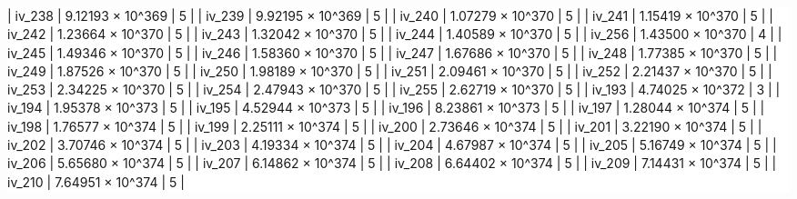| iv_238 | 9.12193 × 10^369 | 5 |
| iv_239 | 9.92195 × 10^369 | 5 |
| iv_240 | 1.07279 × 10^370 | 5 |
| iv_241 | 1.15419 × 10^370 | 5 |
| iv_242 | 1.23664 × 10^370 | 5 |
| iv_243 | 1.32042 × 10^370 | 5 |
| iv_244 | 1.40589 × 10^370 | 5 |
| iv_256 | 1.43500 × 10^370 | 4 |
| iv_245 | 1.49346 × 10^370 | 5 |
| iv_246 | 1.58360 × 10^370 | 5 |
| iv_247 | 1.67686 × 10^370 | 5 |
| iv_248 | 1.77385 × 10^370 | 5 |
| iv_249 | 1.87526 × 10^370 | 5 |
| iv_250 | 1.98189 × 10^370 | 5 |
| iv_251 | 2.09461 × 10^370 | 5 |
| iv_252 | 2.21437 × 10^370 | 5 |
| iv_253 | 2.34225 × 10^370 | 5 |
| iv_254 | 2.47943 × 10^370 | 5 |
| iv_255 | 2.62719 × 10^370 | 5 |
| iv_193 | 4.74025 × 10^372 | 3 |
| iv_194 | 1.95378 × 10^373 | 5 |
| iv_195 | 4.52944 × 10^373 | 5 |
| iv_196 | 8.23861 × 10^373 | 5 |
| iv_197 | 1.28044 × 10^374 | 5 |
| iv_198 | 1.76577 × 10^374 | 5 |
| iv_199 | 2.25111 × 10^374 | 5 |
| iv_200 | 2.73646 × 10^374 | 5 |
| iv_201 | 3.22190 × 10^374 | 5 |
| iv_202 | 3.70746 × 10^374 | 5 |
| iv_203 | 4.19334 × 10^374 | 5 |
| iv_204 | 4.67987 × 10^374 | 5 |
| iv_205 | 5.16749 × 10^374 | 5 |
| iv_206 | 5.65680 × 10^374 | 5 |
| iv_207 | 6.14862 × 10^374 | 5 |
| iv_208 | 6.64402 × 10^374 | 5 |
| iv_209 | 7.14431 × 10^374 | 5 |
| iv_210 | 7.64951 × 10^374 | 5 |